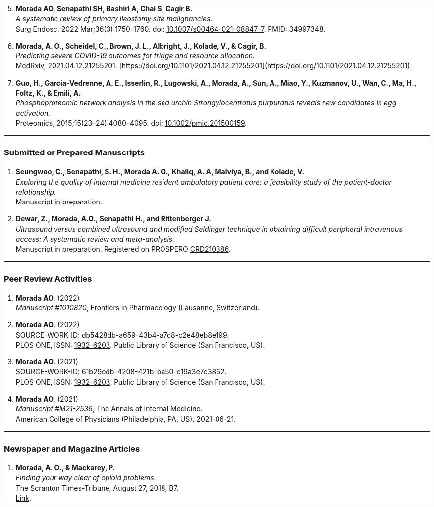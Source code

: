 5. **Morada AO, Senapathi SH, Bashiri A, Chai S, Cagir B.**  
   *A systematic review of primary ileostomy site malignancies.*  
   Surg Endosc. 2022 Mar;36(3):1750-1760. doi: [10.1007/s00464-021-08847-7](https://doi.org/10.1007/s00464-021-08847-7). PMID: 34997348.

6. **Morada, A. O., Scheidel, C., Brown, J. L., Albright, J., Kolade, V., & Cagir, B.**  
   *Predicting severe COVID-19 outcomes for triage and resource allocation.*  
   MedRxiv, 2021.04.12.21255201. [https://doi.org/10.1101/2021.04.12.21255201](https://doi.org/10.1101/2021.04.12.21255201).

7. **Guo, H., Garcia-Vedrenne, A. E., Isserlin, R., Lugowski, A., Morada, A., Sun, A., Miao, Y., Kuzmanov, U., Wan, C., Ma, H., Foltz, K., & Emili, A.**  
   *Phosphoproteomic network analysis in the sea urchin Strongylocentrotus purpuratus reveals new candidates in egg activation.*  
   Proteomics, 2015;15(23–24):4080–4095. doi: [10.1002/pmic.201500159](https://doi.org/10.1002/pmic.201500159).

---

### **Submitted or Prepared Manuscripts**
1. **Seungwoo, C., Senapathi, S. H., Morada A. O., Khaliq, A. A, Malviya, B., and Kolade, V.**  
   *Exploring the quality of internal medicine resident ambulatory patient care: a feasibility study of the patient-doctor relationship.*  
   Manuscript in preparation.

2. **Dewar, Z., Morada, A.O., Senapathi H., and Rittenberger J.**  
   *Ultrasound versus combined ultrasound and modified Seldinger technique in obtaining difficult peripheral intravenous access: A systematic review and meta-analysis.*  
   Manuscript in preparation. Registered on PROSPERO [CRD210386](https://www.crd.york.ac.uk/PROSPERO/display_record.php?RecordID=210386).

---

### **Peer Review Activities**
1. **Morada AO.** (2022)  
   *Manuscript #1010820*, Frontiers in Pharmacology (Lausanne, Switzerland).

2. **Morada AO.** (2022)  
   SOURCE-WORK-ID: db5428db-a659-43b4-a7c8-c2e48eb8e199.  
   PLOS ONE, ISSN: [1932-6203](https://portal.issn.org/resource/ISSN/1932-6203). Public Library of Science (San Francisco, US).

3. **Morada AO.** (2021)  
   SOURCE-WORK-ID: 61b29edb-4208-421b-ba50-e19a3e7e3862.  
   PLOS ONE, ISSN: [1932-6203](https://portal.issn.org/resource/ISSN/1932-6203). Public Library of Science (San Francisco, US).

4. **Morada AO.** (2021)  
   *Manuscript #M21-2536*, The Annals of Internal Medicine.  
   American College of Physicians (Philadelphia, PA, US). 2021-06-21.

---

### **Newspaper and Magazine Articles**
1. **Morada, A. O., & Mackarey, P.**  
   *Finding your way clear of opioid problems.*  
   The Scranton Times-Tribune, August 27, 2018, B7.  
   [Link](https://www.thetimes-tribune.com/news/finding-your-way-clear-of-opioid-problems-1.2378516).
